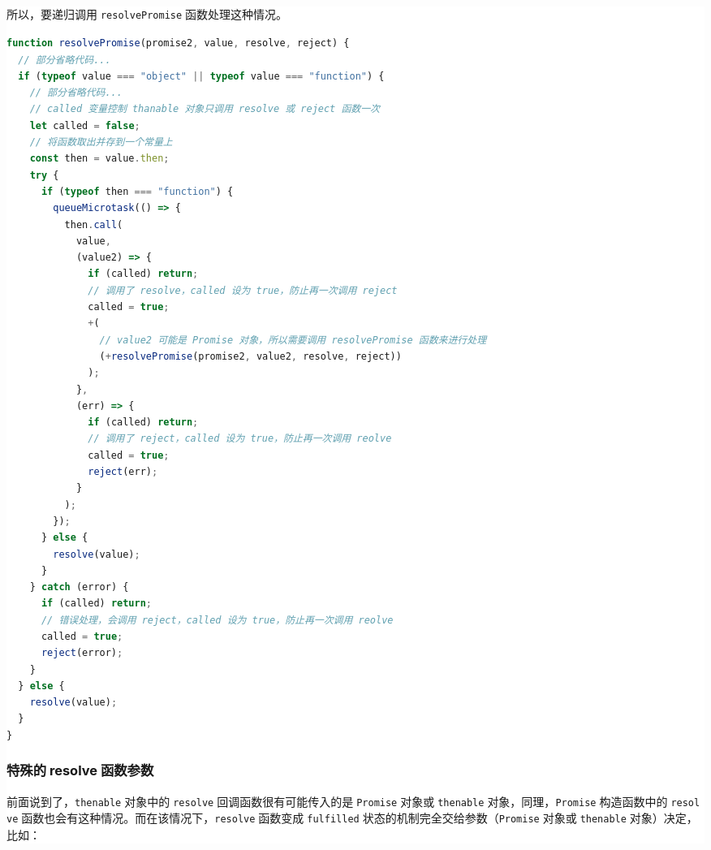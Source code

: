 所以，要递归调用 `resolvePromise` 函数处理这种情况。

```js
function resolvePromise(promise2, value, resolve, reject) {
  // 部分省略代码...
  if (typeof value === "object" || typeof value === "function") {
    // 部分省略代码...
    // called 变量控制 thanable 对象只调用 resolve 或 reject 函数一次
    let called = false;
    // 将函数取出并存到一个常量上
    const then = value.then;
    try {
      if (typeof then === "function") {
        queueMicrotask(() => {
          then.call(
            value,
            (value2) => {
              if (called) return;
              // 调用了 resolve，called 设为 true，防止再一次调用 reject
              called = true;
              +(
                // value2 可能是 Promise 对象，所以需要调用 resolvePromise 函数来进行处理
                (+resolvePromise(promise2, value2, resolve, reject))
              );
            },
            (err) => {
              if (called) return;
              // 调用了 reject，called 设为 true，防止再一次调用 reolve
              called = true;
              reject(err);
            }
          );
        });
      } else {
        resolve(value);
      }
    } catch (error) {
      if (called) return;
      // 错误处理，会调用 reject，called 设为 true，防止再一次调用 reolve
      called = true;
      reject(error);
    }
  } else {
    resolve(value);
  }
}
```

### 特殊的 resolve 函数参数

前面说到了，`thenable` 对象中的 `resolve` 回调函数很有可能传入的是 `Promise` 对象或 `thenable` 对象，同理，`Promise` 构造函数中的 `resolve` 函数也会有这种情况。而在该情况下，`resolve` 函数变成 `fulfilled` 状态的机制完全交给参数（`Promise` 对象或 `thenable` 对象）决定，比如：
